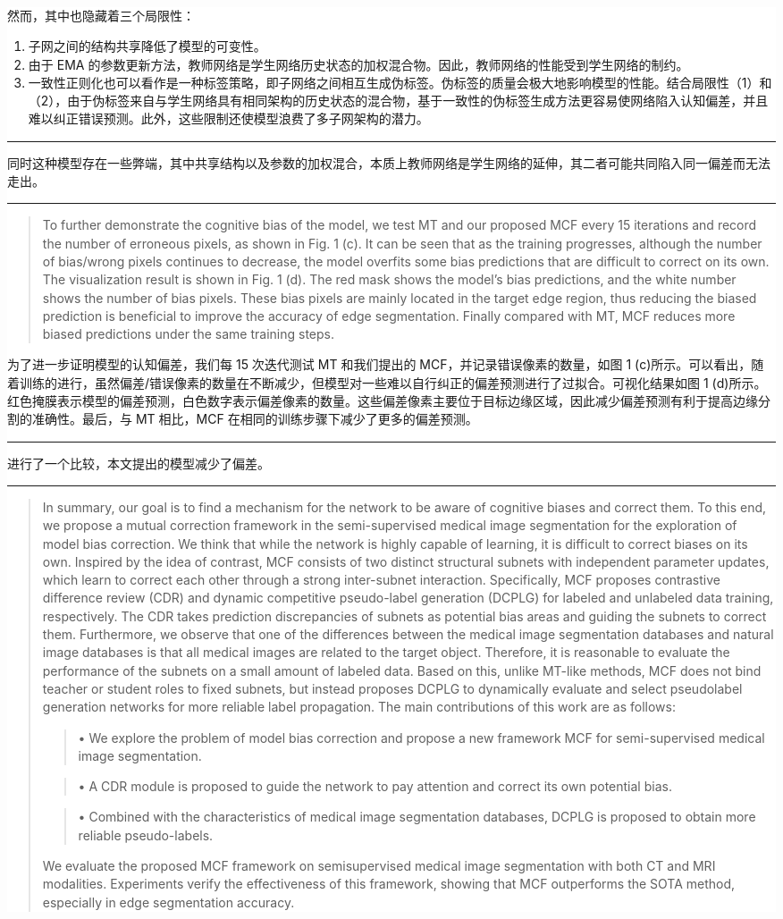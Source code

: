 然而，其中也隐藏着三个局限性：

1) 子网之间的结构共享降低了模型的可变性。
2) 由于 EMA 的参数更新方法，教师网络是学生网络历史状态的加权混合物。因此，教师网络的性能受到学生网络的制约。
3) 一致性正则化也可以看作是一种标签策略，即子网络之间相互生成伪标签。伪标签的质量会极大地影响模型的性能。结合局限性（1）和（2），由于伪标签来自与学生网络具有相同架构的历史状态的混合物，基于一致性的伪标签生成方法更容易使网络陷入认知偏差，并且难以纠正错误预测。此外，这些限制还使模型浪费了多子网架构的潜力。

---

同时这种模型存在一些弊端，其中共享结构以及参数的加权混合，本质上教师网络是学生网络的延伸，其二者可能共同陷入同一偏差而无法走出。

---

> To further demonstrate the cognitive bias of the model, we test MT and our proposed MCF every 15 iterations and record the number of erroneous pixels, as shown in Fig. 1 (c). It can be seen that as the training progresses, although the number of bias/wrong pixels continues to decrease, the model overfits some bias predictions that are difficult to correct on its own. The visualization result is shown in Fig. 1 (d). The red mask shows the model’s bias predictions, and the white number shows the number of bias pixels. These bias pixels are mainly located in the target edge region, thus reducing the biased prediction is beneficial to improve the accuracy of edge segmentation. Finally compared with MT, MCF reduces more biased predictions under the same training steps.

为了进一步证明模型的认知偏差，我们每 15 次迭代测试 MT 和我们提出的 MCF，并记录错误像素的数量，如图 1 (c)所示。可以看出，随着训练的进行，虽然偏差/错误像素的数量在不断减少，但模型对一些难以自行纠正的偏差预测进行了过拟合。可视化结果如图 1 (d)所示。红色掩膜表示模型的偏差预测，白色数字表示偏差像素的数量。这些偏差像素主要位于目标边缘区域，因此减少偏差预测有利于提高边缘分割的准确性。最后，与 MT 相比，MCF 在相同的训练步骤下减少了更多的偏差预测。

---

进行了一个比较，本文提出的模型减少了偏差。

---

> In summary, our goal is to find a mechanism for the network to be aware of cognitive biases and correct them. To this end, we propose a mutual correction framework in the semi-supervised medical image segmentation for the exploration of model bias correction. We think that while the network is highly capable of learning, it is difficult to correct biases on its own. Inspired by the idea of contrast, MCF consists of two distinct structural subnets with independent parameter updates, which learn to correct each other through a strong inter-subnet interaction. Specifically, MCF proposes contrastive difference review (CDR) and dynamic competitive pseudo-label generation (DCPLG) for labeled and unlabeled data training, respectively. The CDR takes prediction discrepancies of subnets as potential bias areas and guiding the subnets to correct them. Furthermore, we observe that one of the differences between the medical image segmentation databases and natural image databases is that all medical images are related to the target object. Therefore, it is reasonable to evaluate the performance of the subnets on a small amount of labeled data. Based on this, unlike MT-like methods, MCF does not bind teacher or student roles to fixed subnets, but instead proposes DCPLG to dynamically evaluate and select pseudolabel generation networks for more reliable label propagation. The main contributions of this work are as follows:
> 
>> • We explore the problem of model bias correction and propose a new framework MCF for semi-supervised medical image segmentation.
> 
>> • A CDR module is proposed to guide the network to pay attention and correct its own potential bias.
>
>> • Combined with the characteristics of medical image segmentation databases, DCPLG is proposed to obtain more reliable pseudo-labels.
> 
> We evaluate the proposed MCF framework on semisupervised medical image segmentation with both CT and MRI modalities. Experiments verify the effectiveness of this framework, showing that MCF outperforms the SOTA method, especially in edge segmentation accuracy.

